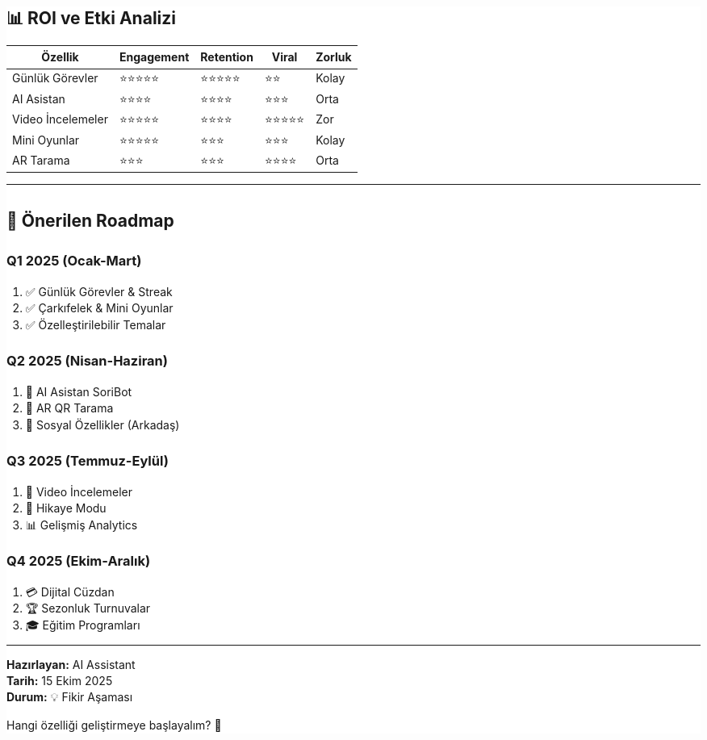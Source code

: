 
## 📊 ROI ve Etki Analizi

| Özellik | Engagement | Retention | Viral | Zorluk |
|---------|-----------|-----------|-------|--------|
| Günlük Görevler | ⭐⭐⭐⭐⭐ | ⭐⭐⭐⭐⭐ | ⭐⭐ | Kolay |
| AI Asistan | ⭐⭐⭐⭐ | ⭐⭐⭐⭐ | ⭐⭐⭐ | Orta |
| Video İncelemeler | ⭐⭐⭐⭐⭐ | ⭐⭐⭐⭐ | ⭐⭐⭐⭐⭐ | Zor |
| Mini Oyunlar | ⭐⭐⭐⭐⭐ | ⭐⭐⭐ | ⭐⭐⭐ | Kolay |
| AR Tarama | ⭐⭐⭐ | ⭐⭐⭐ | ⭐⭐⭐⭐ | Orta |

---

## 🎯 Önerilen Roadmap

### Q1 2025 (Ocak-Mart)
1. ✅ Günlük Görevler & Streak
2. ✅ Çarkıfelek & Mini Oyunlar
3. ✅ Özelleştirilebilir Temalar

### Q2 2025 (Nisan-Haziran)
1. 🤖 AI Asistan SoriBot
2. 📱 AR QR Tarama
3. 🤝 Sosyal Özellikler (Arkadaş)

### Q3 2025 (Temmuz-Eylül)
1. 🎥 Video İncelemeler
2. 🏪 Hikaye Modu
3. 📊 Gelişmiş Analytics

### Q4 2025 (Ekim-Aralık)
1. 💳 Dijital Cüzdan
2. 🏆 Sezonluk Turnuvalar
3. 🎓 Eğitim Programları

---

**Hazırlayan:** AI Assistant  
**Tarih:** 15 Ekim 2025  
**Durum:** 💡 Fikir Aşaması

Hangi özelliği geliştirmeye başlayalım? 🚀

